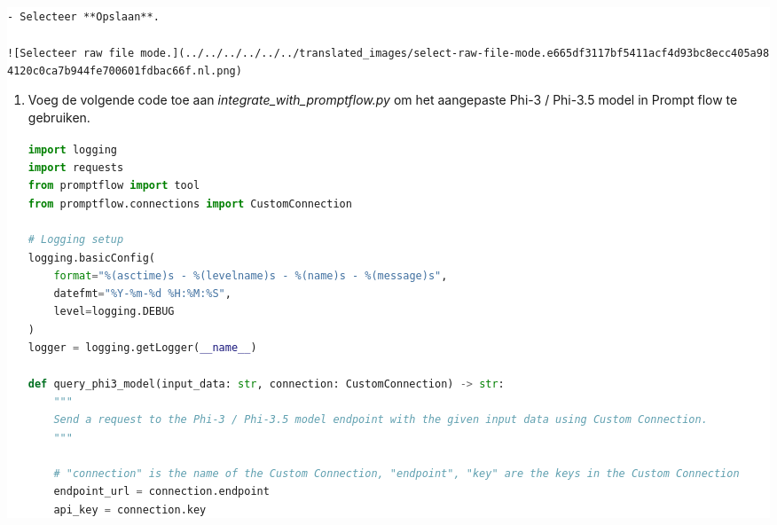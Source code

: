     - Selecteer **Opslaan**.

    ![Selecteer raw file mode.](../../../../../../translated_images/select-raw-file-mode.e665df3117bf5411acf4d93bc8ecc405a984120c0ca7b944fe700601fdbac66f.nl.png)

1. Voeg de volgende code toe aan *integrate_with_promptflow.py* om het aangepaste Phi-3 / Phi-3.5 model in Prompt flow te gebruiken.

    ```python
    import logging
    import requests
    from promptflow import tool
    from promptflow.connections import CustomConnection

    # Logging setup
    logging.basicConfig(
        format="%(asctime)s - %(levelname)s - %(name)s - %(message)s",
        datefmt="%Y-%m-%d %H:%M:%S",
        level=logging.DEBUG
    )
    logger = logging.getLogger(__name__)

    def query_phi3_model(input_data: str, connection: CustomConnection) -> str:
        """
        Send a request to the Phi-3 / Phi-3.5 model endpoint with the given input data using Custom Connection.
        """

        # "connection" is the name of the Custom Connection, "endpoint", "key" are the keys in the Custom Connection
        endpoint_url = connection.endpoint
        api_key = connection.key
